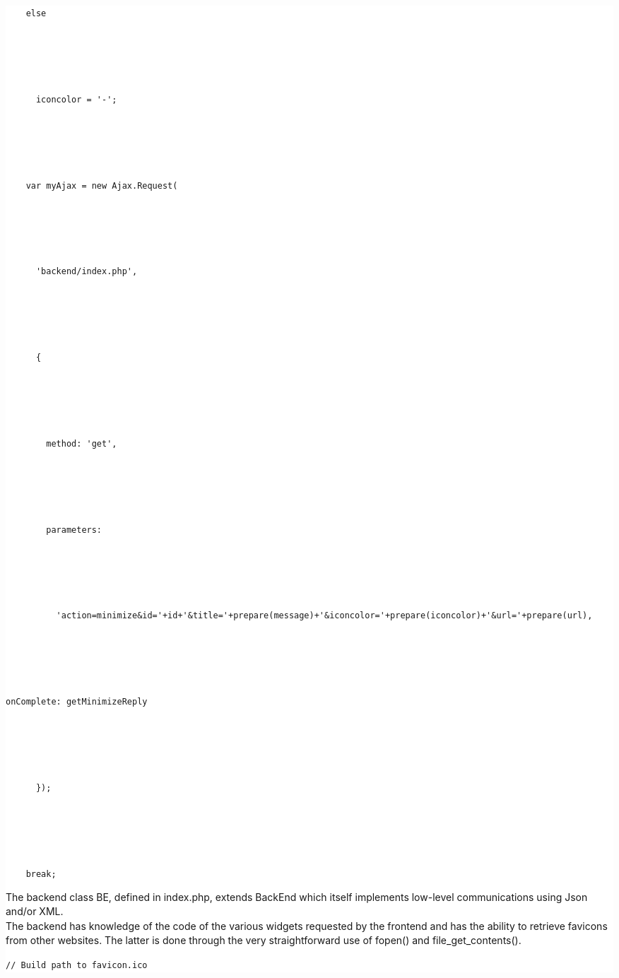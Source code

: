     
    
    
        else
    
    
    
    
    
          iconcolor = '-';
    
    
    
    
    
        var myAjax = new Ajax.Request(
    
    
    
    
    
          'backend/index.php',
    
    
    
    
    
          {
    
    
    
    
    
            method: 'get',
    
    
    
    
    
            parameters:
    
    
    
    
    
              'action=minimize&id='+id+'&title='+prepare(message)+'&iconcolor='+prepare(iconcolor)+'&url='+prepare(url),
    
    
    
    
    
    onComplete: getMinimizeReply
    
    
    
    
    
          });
    
    
    
    
    
        break;

  
The backend class BE, defined in index.php, extends BackEnd which itself
implements low-level communications using Json and/or XML.  
The backend has knowledge of the code of the various widgets requested by the
frontend and has the ability to retrieve favicons from other websites. The
latter is done through the very straightforward use of fopen() and
file_get_contents().  

    
    
      
    // Build path to favicon.ico
    